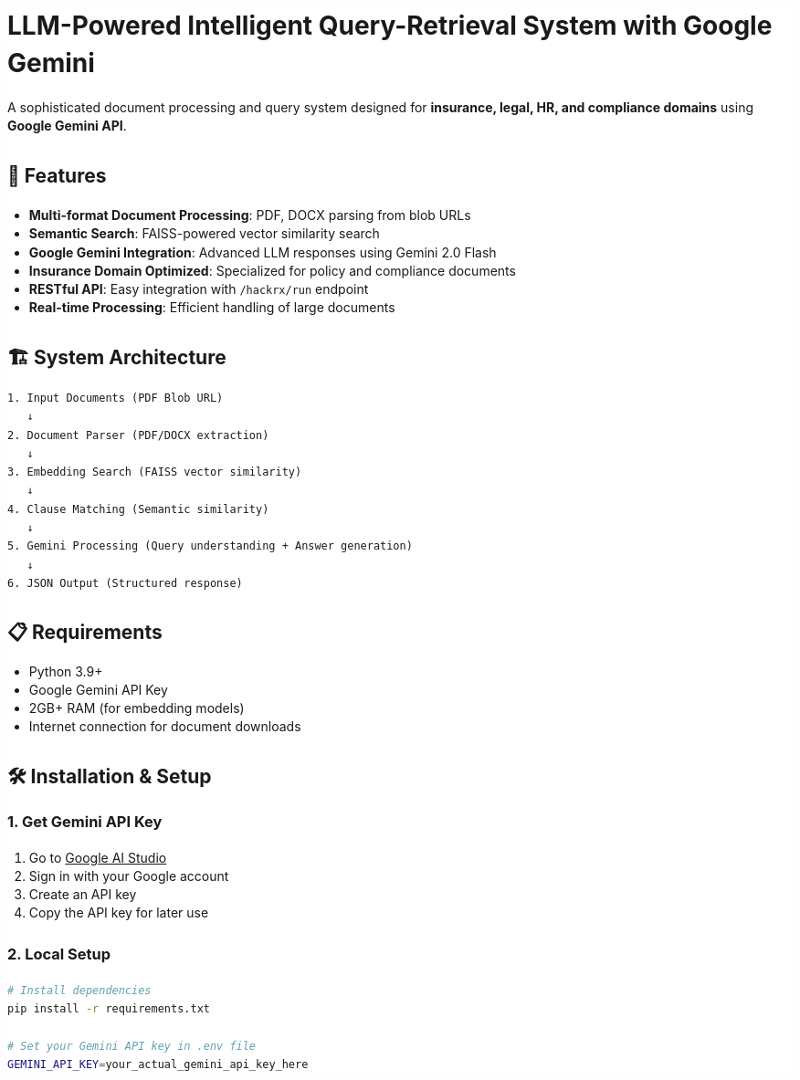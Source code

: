 # LLM-Powered Intelligent Query-Retrieval System with Google Gemini

A sophisticated document processing and query system designed for **insurance, legal, HR, and compliance domains** using **Google Gemini API**.

## 🚀 Features

- **Multi-format Document Processing**: PDF, DOCX parsing from blob URLs
- **Semantic Search**: FAISS-powered vector similarity search  
- **Google Gemini Integration**: Advanced LLM responses using Gemini 2.0 Flash
- **Insurance Domain Optimized**: Specialized for policy and compliance documents
- **RESTful API**: Easy integration with `/hackrx/run` endpoint
- **Real-time Processing**: Efficient handling of large documents

## 🏗 System Architecture

```
1. Input Documents (PDF Blob URL) 
   ↓
2. Document Parser (PDF/DOCX extraction)
   ↓  
3. Embedding Search (FAISS vector similarity)
   ↓
4. Clause Matching (Semantic similarity)
   ↓
5. Gemini Processing (Query understanding + Answer generation)
   ↓
6. JSON Output (Structured response)
```

## 📋 Requirements

- Python 3.9+
- Google Gemini API Key
- 2GB+ RAM (for embedding models)
- Internet connection for document downloads

## 🛠 Installation & Setup

### 1. Get Gemini API Key
1. Go to [Google AI Studio](https://aistudio.google.com)
2. Sign in with your Google account
3. Create an API key
4. Copy the API key for later use

### 2. Local Setup
```bash
# Install dependencies
pip install -r requirements.txt

# Set your Gemini API key in .env file
GEMINI_API_KEY=your_actual_gemini_api_key_here
```
